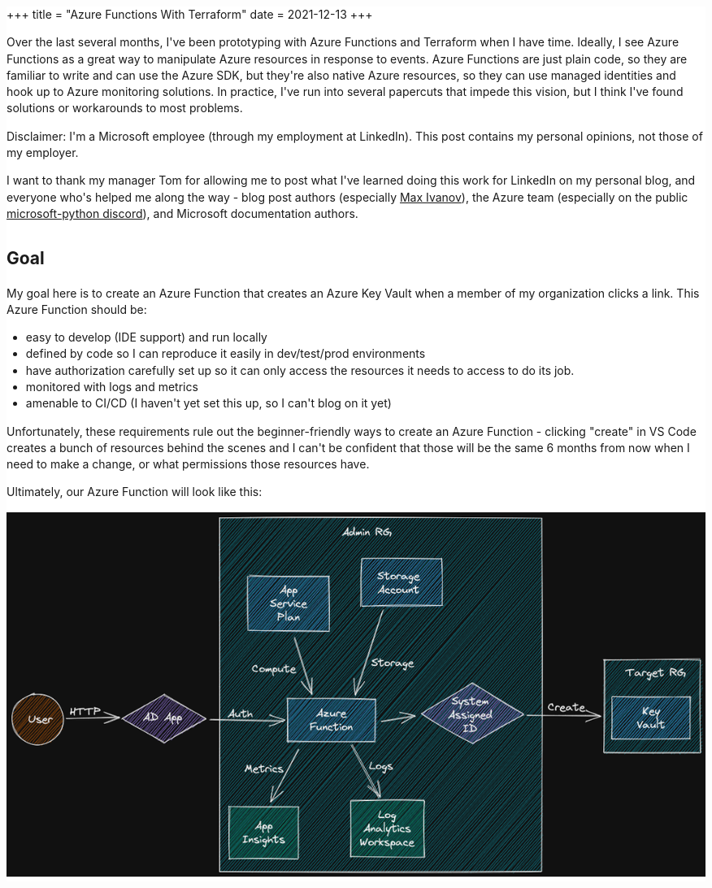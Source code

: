 +++
title = "Azure Functions With Terraform"
date = 2021-12-13
+++

Over the last several months, I've been prototyping with Azure Functions and Terraform when I have time. Ideally, I see Azure Functions as a great way to manipulate Azure resources in response to events. Azure Functions are just plain code, so they are familiar to write and can use the Azure SDK, but they're also native Azure resources, so they can use managed identities and hook up to Azure monitoring solutions. In practice, I've run into several papercuts that impede this vision, but I think I've found solutions or workarounds to most problems.

Disclaimer: I'm a Microsoft employee (through my employment at LinkedIn). This post contains my personal opinions, not those of my employer.

I want to thank my manager Tom for allowing me to post what I've learned doing this work for LinkedIn on my personal blog, and everyone who's helped me along the way - blog post authors (especially [Max Ivanov](https://www.maxivanov.io/deploy-azure-functions-with-terraform/)), the Azure team (especially on the public [microsoft-python discord](https://discord.com/invite/b8YJQPx)), and Microsoft documentation authors.

## Goal

My goal here is to create an Azure Function that creates an Azure Key Vault when a member of my organization clicks a link. This Azure Function should be:

- easy to develop (IDE support) and run locally
- defined by code so I can reproduce it easily in dev/test/prod environments
- have authorization carefully set up so it can only access the resources it needs to access to do its job.
- monitored with logs and metrics
- amenable to CI/CD (I haven't yet set this up, so I can't blog on it yet)

Unfortunately, these requirements rule out the beginner-friendly ways to create an Azure Function - clicking "create" in VS Code creates a bunch of resources behind the scenes and I can't be confident that those will be the same 6 months from now when I need to make a change, or what permissions those resources have.

Ultimately, our Azure Function will look like this:

![concert_azure_function_for_blog.png](./concert_azure_function_for_blog.png)
